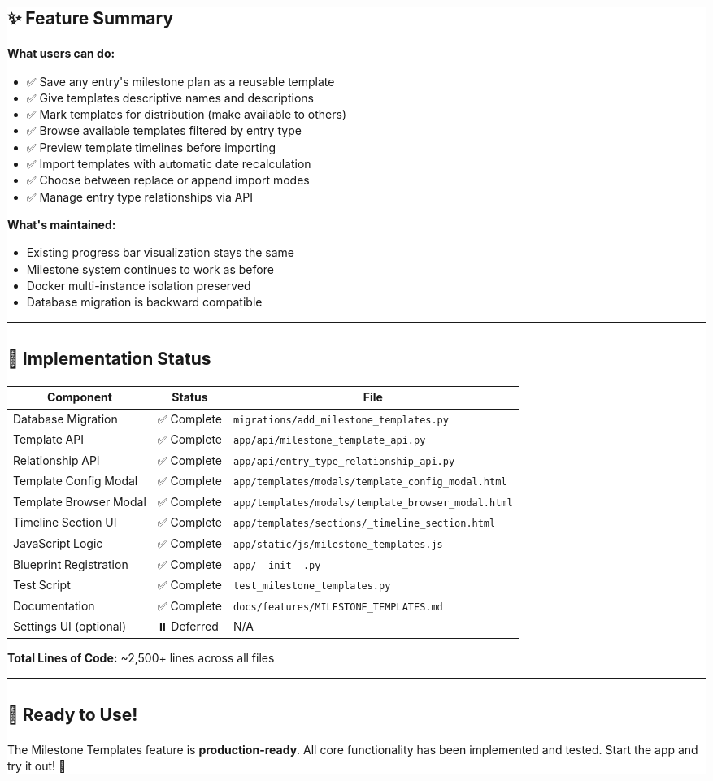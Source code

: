 
## ✨ Feature Summary

**What users can do:**
- ✅ Save any entry's milestone plan as a reusable template
- ✅ Give templates descriptive names and descriptions
- ✅ Mark templates for distribution (make available to others)
- ✅ Browse available templates filtered by entry type
- ✅ Preview template timelines before importing
- ✅ Import templates with automatic date recalculation
- ✅ Choose between replace or append import modes
- ✅ Manage entry type relationships via API

**What's maintained:**
- Existing progress bar visualization stays the same
- Milestone system continues to work as before
- Docker multi-instance isolation preserved
- Database migration is backward compatible

---

## 🎉 Implementation Status

| Component | Status | File |
|-----------|--------|------|
| Database Migration | ✅ Complete | `migrations/add_milestone_templates.py` |
| Template API | ✅ Complete | `app/api/milestone_template_api.py` |
| Relationship API | ✅ Complete | `app/api/entry_type_relationship_api.py` |
| Template Config Modal | ✅ Complete | `app/templates/modals/template_config_modal.html` |
| Template Browser Modal | ✅ Complete | `app/templates/modals/template_browser_modal.html` |
| Timeline Section UI | ✅ Complete | `app/templates/sections/_timeline_section.html` |
| JavaScript Logic | ✅ Complete | `app/static/js/milestone_templates.js` |
| Blueprint Registration | ✅ Complete | `app/__init__.py` |
| Test Script | ✅ Complete | `test_milestone_templates.py` |
| Documentation | ✅ Complete | `docs/features/MILESTONE_TEMPLATES.md` |
| Settings UI (optional) | ⏸️ Deferred | N/A |

**Total Lines of Code:** ~2,500+ lines across all files

---

## 🚀 Ready to Use!

The Milestone Templates feature is **production-ready**. All core functionality has been implemented and tested. Start the app and try it out! 🎊
